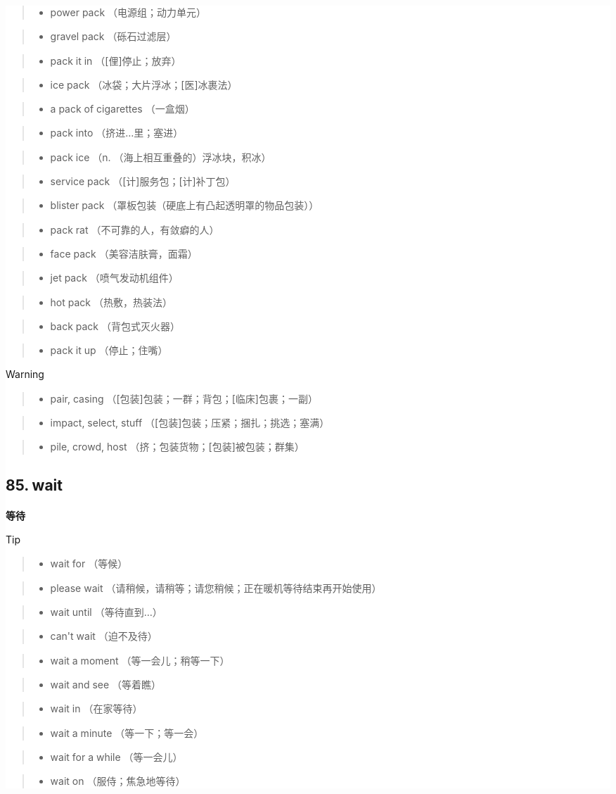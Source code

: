 > - power pack （电源组；动力单元）

> - gravel pack （砾石过滤层）

> - pack it in （[俚]停止；放弃）

> - ice pack （冰袋；大片浮冰；[医]冰裹法）

> - a pack of cigarettes （一盒烟）

> - pack into （挤进…里；塞进）

> - pack ice （n. （海上相互重叠的）浮冰块，积冰）

> - service pack （[计]服务包；[计]补丁包）

> - blister pack （罩板包装（硬底上有凸起透明罩的物品包装））

> - pack rat （不可靠的人，有敛癖的人）

> - face pack （美容洁肤膏，面霜）

> - jet pack （喷气发动机组件）

> - hot pack （热敷，热装法）

> - back pack （背包式灭火器）

> - pack it up （停止；住嘴）

> [!WARNING]

> - pair, casing （[包装]包装；一群；背包；[临床]包裹；一副）

> - impact, select, stuff （[包装]包装；压紧；捆扎；挑选；塞满）

> - pile, crowd, host （挤；包装货物；[包装]被包装；群集）

## 85. wait

**等待**

> [!TIP]

> - wait for （等候）

> - please wait （请稍候，请稍等；请您稍候；正在暖机等待结束再开始使用）

> - wait until （等待直到…）

> - can't wait （迫不及待）

> - wait a moment （等一会儿；稍等一下）

> - wait and see （等着瞧）

> - wait in （在家等待）

> - wait a minute （等一下；等一会）

> - wait for a while （等一会儿）

> - wait on （服侍；焦急地等待）
